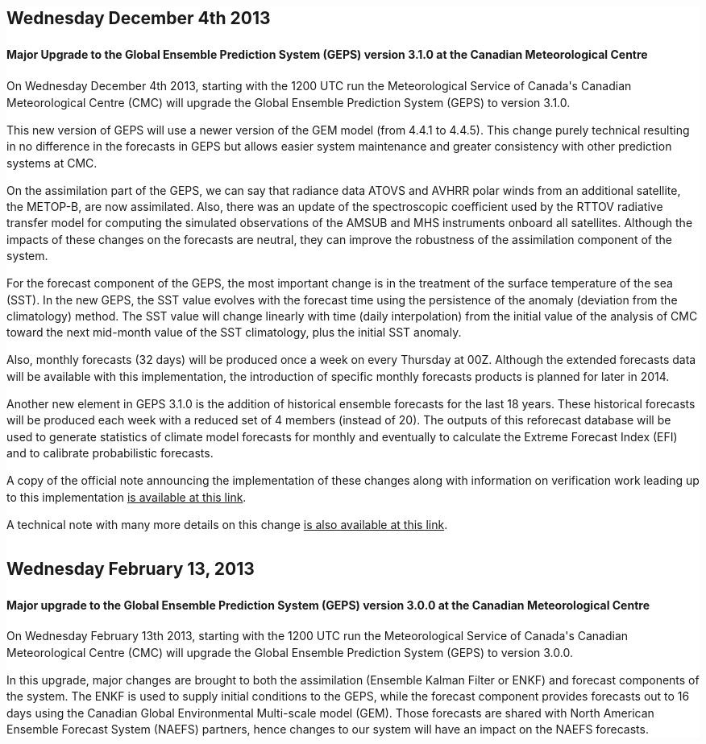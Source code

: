 ## Wednesday December 4th 2013

#### Major Upgrade to the Global Ensemble Prediction System (GEPS) version 3.1.0 at the Canadian Meteorological Centre

On Wednesday December 4th 2013, starting with the 1200 UTC run the Meteorological Service of Canada's Canadian Meteorological Centre (CMC) will upgrade the Global Ensemble Prediction System (GEPS) to version 3.1.0.

This new version of GEPS will use a newer version of the GEM model (from 4.4.1 to 4.4.5). This change purely technical resulting in no difference in the forecasts in GEPS but allows easier system maintenance and greater consistency with other prediction systems at CMC.

On the assimilation part of the GEPS, we can say that radiance data ATOVS and AVHRR polar winds from an additional satellite, the METOP-B, are now assimilated. Also, there was an update of the spectroscopic coefficient used by the RTTOV radiative transfer model for computing the simulated observations of the AMSUB and MHS instruments onboard all satellites. Although the impacts of these changes on the forecasts are neutral, they can improve the robustness of the assimilation component of the system.

For the forecast component of the GEPS, the most important change is in the treatment of the surface temperature of the sea (SST). In the new GEPS, the SST value evolves with the forecast time using the persistence of the anomaly (deviation from the climatology) method. The SST value will change linearly with time (daily interpolation) from the initial value of the analysis of CMC toward the next mid-month value of the SST climatology, plus the initial SST anomaly.

Also, monthly forecasts (32 days) will be produced once a week on every Thursday at 00Z. Although the extended forecasts data will be available with this implementation, the introduction of specific monthly forecasts products is planned for later in 2014.

Another new element in GEPS 3.1.0 is the addition of historical ensemble forecasts for the last 18 years. These historical forecasts will be produced each week with a reduced set of 4 members (instead of 20). The outputs of this reforecast database will be used to generate statistics of climate model forecasts for monthly and eventually to calculate the Extreme Forecast Index (EFI) and to calibrate probabilistic forecasts.

A copy of the official note announcing the implementation of these changes along with information on verification work leading up to this implementation [is available at this link](http://dd.meteo.gc.ca/doc/genots/2013/12/03/NOCN03_CWAO_032258___00953).

A technical note with many more details on this change [is also available at this link](https://collaboration.cmc.ec.gc.ca/cmc/cmoi/product_guide/docs/lib/technote_geps310_20131204_e.pdf).


## Wednesday February 13, 2013

#### Major upgrade to the Global Ensemble Prediction System (GEPS) version 3.0.0 at the Canadian Meteorological Centre

On Wednesday February 13th 2013, starting with the 1200 UTC run the Meteorological Service of Canada's Canadian Meteorological Centre (CMC) will upgrade the Global Ensemble Prediction System (GEPS) to version 3.0.0.

In this upgrade, major changes are brought to both the assimilation (Ensemble Kalman Filter or ENKF) and forecast components of the system. The ENKF is used to supply initial conditions to the GEPS, while the forecast component provides forecasts out to 16 days using the Canadian Global Environmental Multi-scale model (GEM). Those forecasts are shared with North American Ensemble Forecast System (NAEFS) partners, hence changes to our system will have an impact on the NAEFS forecasts.

